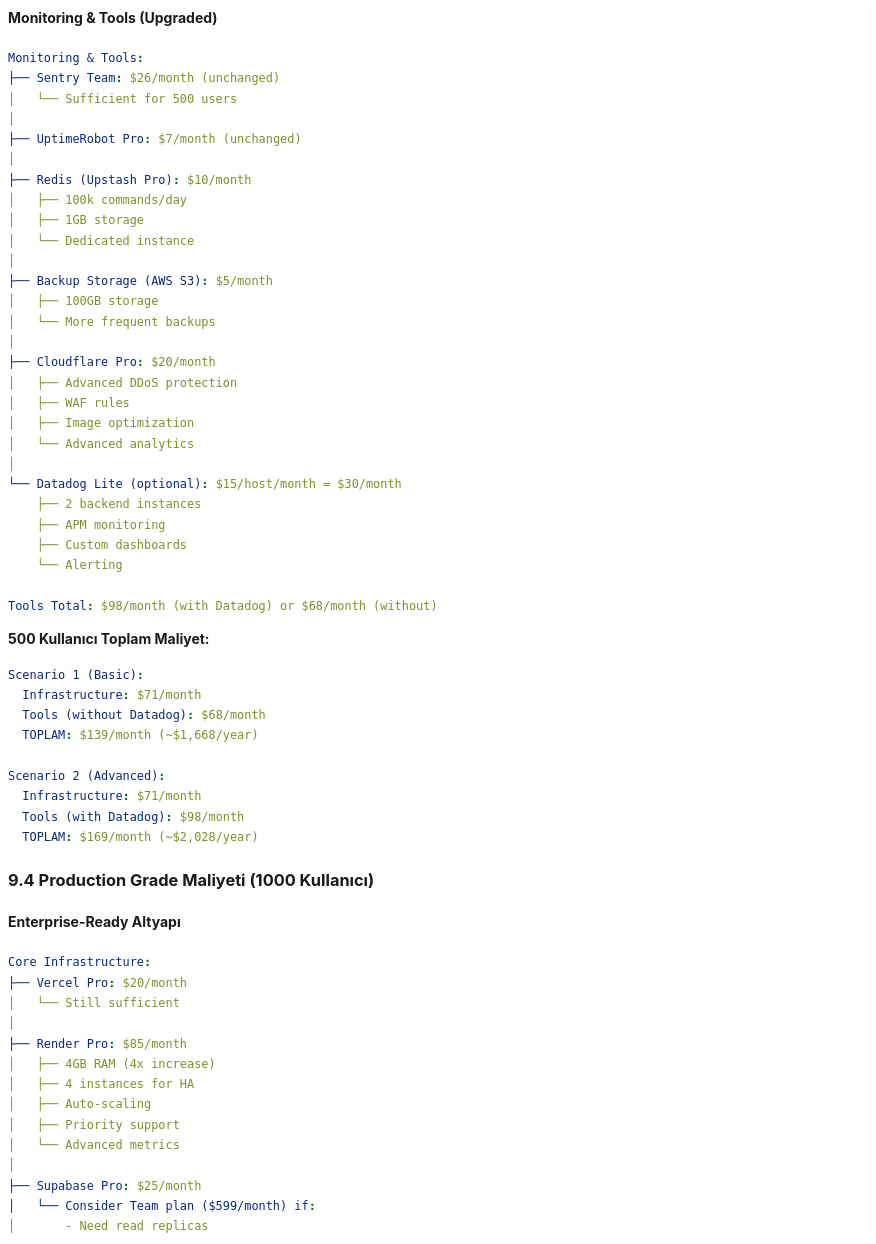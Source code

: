 #### Monitoring & Tools (Upgraded)

```yaml
Monitoring & Tools:
├── Sentry Team: $26/month (unchanged)
│   └── Sufficient for 500 users
│
├── UptimeRobot Pro: $7/month (unchanged)
│
├── Redis (Upstash Pro): $10/month
│   ├── 100k commands/day
│   ├── 1GB storage
│   └── Dedicated instance
│
├── Backup Storage (AWS S3): $5/month
│   ├── 100GB storage
│   └── More frequent backups
│
├── Cloudflare Pro: $20/month
│   ├── Advanced DDoS protection
│   ├── WAF rules
│   ├── Image optimization
│   └── Advanced analytics
│
└── Datadog Lite (optional): $15/host/month = $30/month
    ├── 2 backend instances
    ├── APM monitoring
    ├── Custom dashboards
    └── Alerting

Tools Total: $98/month (with Datadog) or $68/month (without)
```

**500 Kullanıcı Toplam Maliyet:**
```yaml
Scenario 1 (Basic):
  Infrastructure: $71/month
  Tools (without Datadog): $68/month
  TOPLAM: $139/month (~$1,668/year)

Scenario 2 (Advanced):
  Infrastructure: $71/month
  Tools (with Datadog): $98/month
  TOPLAM: $169/month (~$2,028/year)
```

### 9.4 Production Grade Maliyeti (1000 Kullanıcı)

#### Enterprise-Ready Altyapı

```yaml
Core Infrastructure:
├── Vercel Pro: $20/month
│   └── Still sufficient
│
├── Render Pro: $85/month
│   ├── 4GB RAM (4x increase)
│   ├── 4 instances for HA
│   ├── Auto-scaling
│   ├── Priority support
│   └── Advanced metrics
│
├── Supabase Pro: $25/month
│   └── Consider Team plan ($599/month) if:
│       - Need read replicas
```